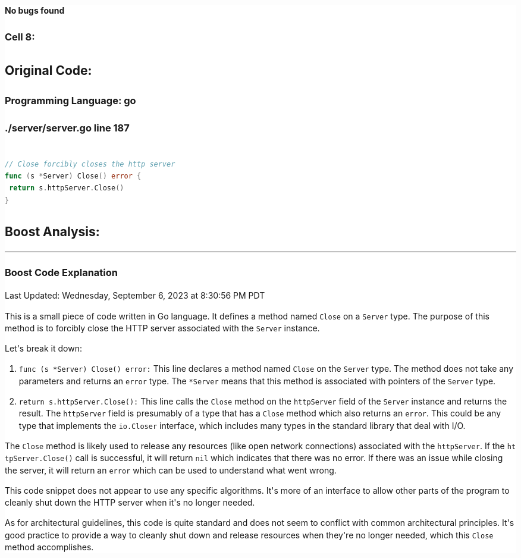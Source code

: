 **No bugs found**


### Cell 8:
## Original Code:

### Programming Language: go
### ./server/server.go line 187

```go

// Close forcibly closes the http server
func (s *Server) Close() error {
 return s.httpServer.Close()
}

```
## Boost Analysis:



---

### Boost Code Explanation

Last Updated: Wednesday, September 6, 2023 at 8:30:56 PM PDT

This is a small piece of code written in Go language. It defines a method named `Close` on a `Server` type. The purpose of this method is to forcibly close the HTTP server associated with the `Server` instance.

Let's break it down:

1. `func (s *Server) Close() error:` This line declares a method named `Close` on the `Server` type. The method does not take any parameters and returns an `error` type. The `*Server` means that this method is associated with pointers of the `Server` type.

2. `return s.httpServer.Close():` This line calls the `Close` method on the `httpServer` field of the `Server` instance and returns the result. The `httpServer` field is presumably of a type that has a `Close` method which also returns an `error`. This could be any type that implements the `io.Closer` interface, which includes many types in the standard library that deal with I/O.

The `Close` method is likely used to release any resources (like open network connections) associated with the `httpServer`. If the `httpServer.Close()` call is successful, it will return `nil` which indicates that there was no error. If there was an issue while closing the server, it will return an `error` which can be used to understand what went wrong.

This code snippet does not appear to use any specific algorithms. It's more of an interface to allow other parts of the program to cleanly shut down the HTTP server when it's no longer needed.

As for architectural guidelines, this code is quite standard and does not seem to conflict with common architectural principles. It's good practice to provide a way to cleanly shut down and release resources when they're no longer needed, which this `Close` method accomplishes.

